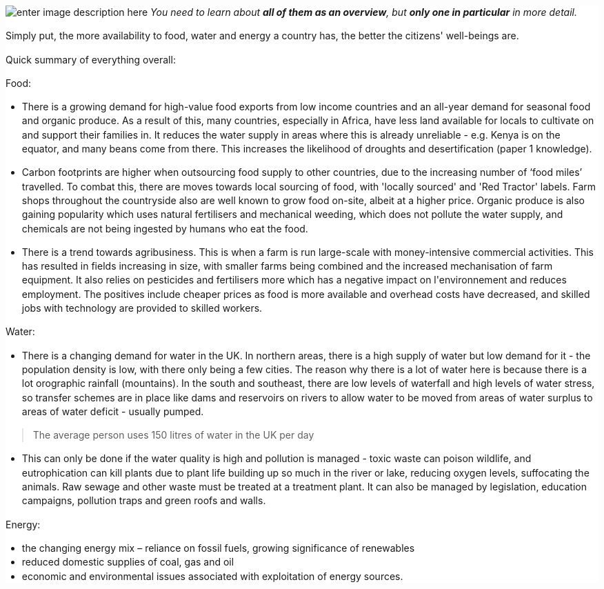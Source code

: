 ![enter image description here](https://media.discordapp.net/attachments/970765476688961616/971159119492943902/unknown.png)
*You need to learn about **all of them as an overview**, but **only one in particular** in more detail.*

Simply put, the more availability to food, water and energy a country has, the better the citizens' well-beings are. 


Quick summary of everything overall:

Food:

-   There is a growing demand for high-value food exports from low income countries and an all-year demand for seasonal food and organic produce. As a result of this, many countries, especially in Africa, have less land available for locals to cultivate on and support their families in. It reduces the water supply in areas where this is already unreliable - e.g. Kenya is on the equator, and many beans come from there. This increases the likelihood of droughts and desertification (paper 1 knowledge).

-   Carbon footprints are higher when outsourcing food supply to other countries, due to the increasing number of ‘food miles’ travelled. To combat this, there are moves towards local sourcing of food, with 'locally sourced' and 'Red Tractor' labels. Farm shops throughout the countryside also are well known to grow food on-site, albeit at a higher price.  Organic produce is also gaining popularity which uses natural fertilisers and mechanical weeding, which does not pollute the water supply, and chemicals are not being ingested by humans who eat the food.

-   There is a trend towards agribusiness. This is when a farm is run large-scale with money-intensive commercial activities. This has resulted in fields increasing in size, with smaller farms being combined and the increased mechanisation of farm equipment. It also relies on pesticides and fertilisers more which has a negative impact on l'environnement and reduces employment. The positives include cheaper prices as food is more available and overhead costs have decreased, and skilled jobs with technology are provided to skilled workers.

Water:

-   There is a changing demand for water in the UK. In northern areas, there is a high supply of water but low demand for it - the population density is low, with there only being a few cities. The reason why there is a lot of water here is because there is a lot orographic rainfall (mountains). In the south and southeast, there are low levels of waterfall and high levels of water stress, so transfer schemes are in place like dams and reservoirs on rivers to allow water to be moved from areas of water surplus to areas of water deficit - usually pumped.
> The average person uses 150 litres of water in the UK per day

-   This can only be done if the water quality is high and pollution is managed - toxic waste can poison wildlife, and eutrophication can kill plants due to plant life building up so much in the river or lake, reducing oxygen levels, suffocating the animals. Raw sewage and other waste must be treated at a treatment plant. It can also be managed by legislation, education campaigns, pollution traps and green roofs and walls.


Energy:

-   the changing energy mix – reliance on fossil fuels, growing significance of renewables
-   reduced domestic supplies of coal, gas and oil
-   economic and environmental issues associated with exploitation of energy sources.

